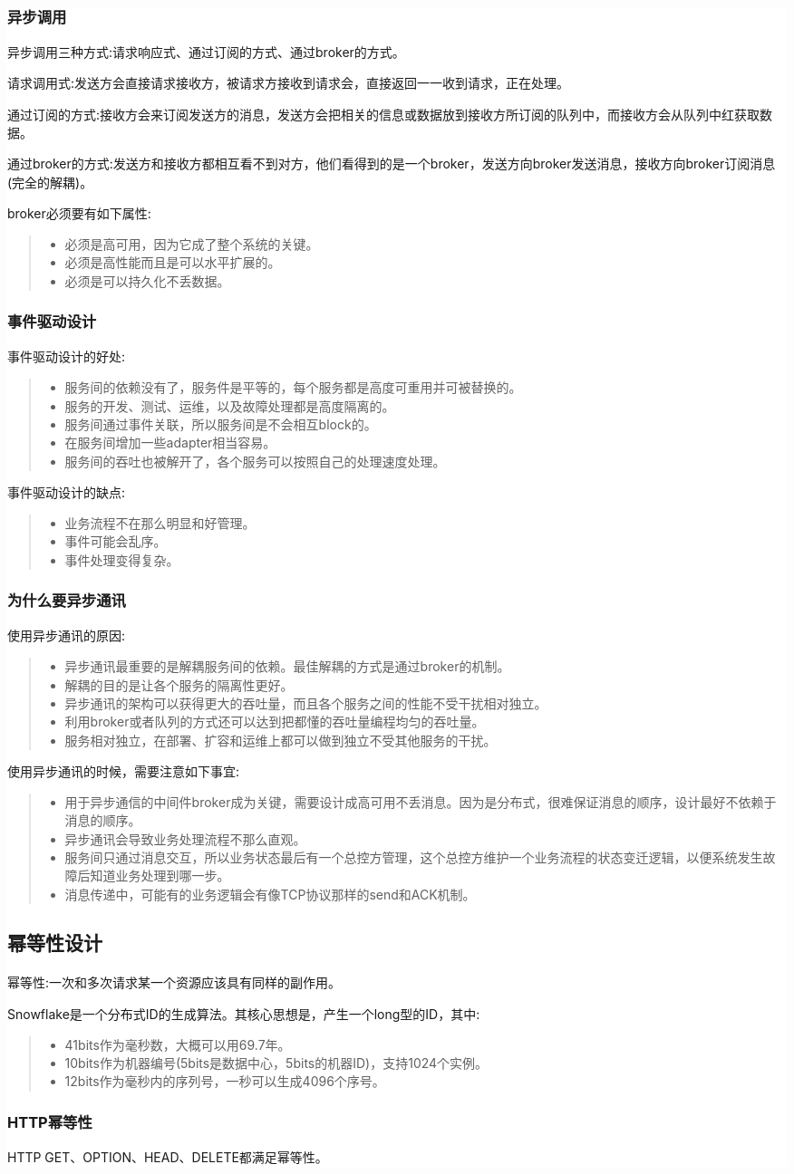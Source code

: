 ### 异步调用
异步调用三种方式:请求响应式、通过订阅的方式、通过broker的方式。

请求调用式:发送方会直接请求接收方，被请求方接收到请求会，直接返回一一收到请求，正在处理。

通过订阅的方式:接收方会来订阅发送方的消息，发送方会把相关的信息或数据放到接收方所订阅的队列中，而接收方会从队列中红获取数据。

通过broker的方式:发送方和接收方都相互看不到对方，他们看得到的是一个broker，发送方向broker发送消息，接收方向broker订阅消息(完全的解耦)。

broker必须要有如下属性:
>* 必须是高可用，因为它成了整个系统的关键。
>* 必须是高性能而且是可以水平扩展的。
>* 必须是可以持久化不丢数据。

### 事件驱动设计
事件驱动设计的好处:
>* 服务间的依赖没有了，服务件是平等的，每个服务都是高度可重用并可被替换的。
>* 服务的开发、测试、运维，以及故障处理都是高度隔离的。
>* 服务间通过事件关联，所以服务间是不会相互block的。
>* 在服务间增加一些adapter相当容易。
>* 服务间的吞吐也被解开了，各个服务可以按照自己的处理速度处理。

事件驱动设计的缺点:
>* 业务流程不在那么明显和好管理。
>* 事件可能会乱序。
>* 事件处理变得复杂。

### 为什么要异步通讯

使用异步通讯的原因:
>* 异步通讯最重要的是解耦服务间的依赖。最佳解耦的方式是通过broker的机制。
>* 解耦的目的是让各个服务的隔离性更好。
>* 异步通讯的架构可以获得更大的吞吐量，而且各个服务之间的性能不受干扰相对独立。
>* 利用broker或者队列的方式还可以达到把都懂的吞吐量编程均匀的吞吐量。
>* 服务相对独立，在部署、扩容和运维上都可以做到独立不受其他服务的干扰。

使用异步通讯的时候，需要注意如下事宜:
>* 用于异步通信的中间件broker成为关键，需要设计成高可用不丢消息。因为是分布式，很难保证消息的顺序，设计最好不依赖于消息的顺序。
>* 异步通讯会导致业务处理流程不那么直观。
>* 服务间只通过消息交互，所以业务状态最后有一个总控方管理，这个总控方维护一个业务流程的状态变迁逻辑，以便系统发生故障后知道业务处理到哪一步。
>* 消息传递中，可能有的业务逻辑会有像TCP协议那样的send和ACK机制。

## 幂等性设计

幂等性:一次和多次请求某一个资源应该具有同样的副作用。

Snowflake是一个分布式ID的生成算法。其核心思想是，产生一个long型的ID，其中:
>* 41bits作为毫秒数，大概可以用69.7年。
>* 10bits作为机器编号(5bits是数据中心，5bits的机器ID)，支持1024个实例。
>* 12bits作为毫秒内的序列号，一秒可以生成4096个序号。
### HTTP幂等性

HTTP GET、OPTION、HEAD、DELETE都满足幂等性。
